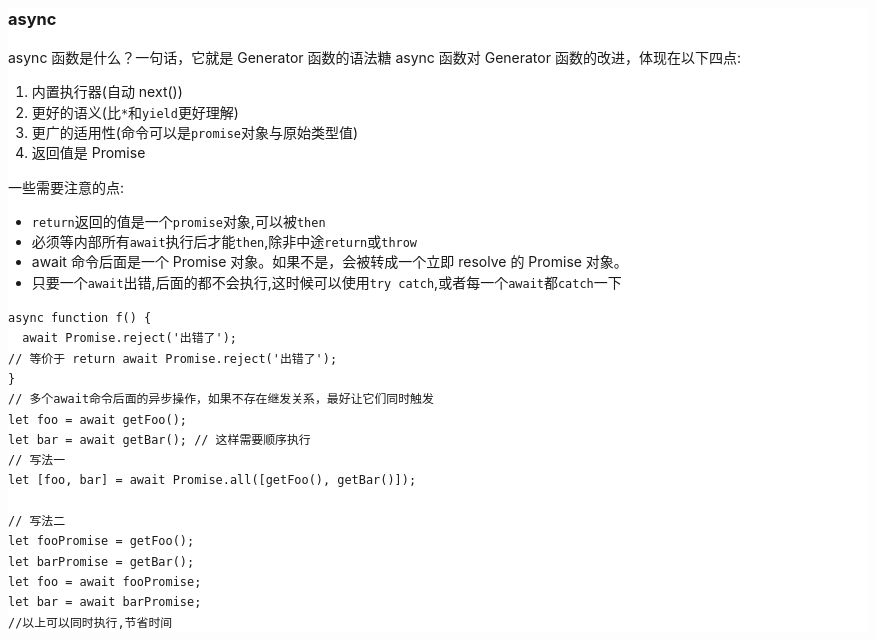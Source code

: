 ### async

async 函数是什么？一句话，它就是 Generator 函数的语法糖
async 函数对 Generator 函数的改进，体现在以下四点:

1.  内置执行器(自动 next())
2.  更好的语义(比`*`和`yield`更好理解)
3.  更广的适用性(命令可以是`promise`对象与原始类型值)
4.  返回值是 Promise

一些需要注意的点:

-   `return`返回的值是一个`promise`对象,可以被`then`
-   必须等内部所有`await`执行后才能`then`,除非中途`return`或`throw`
-   await 命令后面是一个 Promise 对象。如果不是，会被转成一个立即 resolve 的 Promise 对象。
-   只要一个`await`出错,后面的都不会执行,这时候可以使用`try catch`,或者每一个`await`都`catch`一下

```
async function f() {
  await Promise.reject('出错了');
// 等价于 return await Promise.reject('出错了');
}
// 多个await命令后面的异步操作，如果不存在继发关系，最好让它们同时触发
let foo = await getFoo();
let bar = await getBar(); // 这样需要顺序执行
// 写法一
let [foo, bar] = await Promise.all([getFoo(), getBar()]);

// 写法二
let fooPromise = getFoo();
let barPromise = getBar();
let foo = await fooPromise;
let bar = await barPromise;
//以上可以同时执行,节省时间
```
